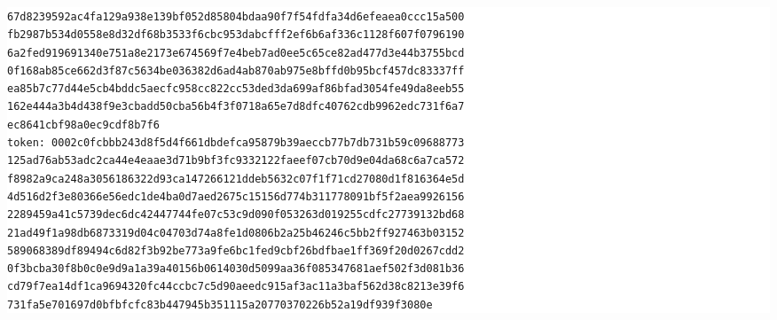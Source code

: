 ~~~
67d8239592ac4fa129a938e139bf052d85804bdaa90f7f54fdfa34d6efeaea0ccc15a500
fb2987b534d0558e8d32df68b3533f6cbc953dabcfff2ef6b6af336c1128f607f0796190
6a2fed919691340e751a8e2173e674569f7e4beb7ad0ee5c65ce82ad477d3e44b3755bcd
0f168ab85ce662d3f87c5634be036382d6ad4ab870ab975e8bffd0b95bcf457dc83337ff
ea85b7c77d44e5cb4bddc5aecfc958cc822cc53ded3da699af86bfad3054fe49da8eeb55
162e444a3b4d438f9e3cbadd50cba56b4f3f0718a65e7d8dfc40762cdb9962edc731f6a7
ec8641cbf98a0ec9cdf8b7f6
token: 0002c0fcbbb243d8f5d4f661dbdefca95879b39aeccb77b7db731b59c09688773
125ad76ab53adc2ca44e4eaae3d71b9bf3fc9332122faeef07cb70d9e04da68c6a7ca572
f8982a9ca248a3056186322d93ca147266121ddeb5632c07f1f71cd27080d1f816364e5d
4d516d2f3e80366e56edc1de4ba0d7aed2675c15156d774b311778091bf5f2aea9926156
2289459a41c5739dec6dc42447744fe07c53c9d090f053263d019255cdfc27739132bd68
21ad49f1a98db6873319d04c04703d74a8fe1d0806b2a25b46246c5bb2ff927463b03152
589068389df89494c6d82f3b92be773a9fe6bc1fed9cbf26bdfbae1ff369f20d0267cdd2
0f3bcba30f8b0c0e9d9a1a39a40156b0614030d5099aa36f085347681aef502f3d081b36
cd79f7ea14df1ca9694320fc44ccbc7c5d90aeedc915af3ac11a3baf562d38c8213e39f6
731fa5e701697d0bfbfcfc83b447945b351115a20770370226b52a19df939f3080e
~~~
